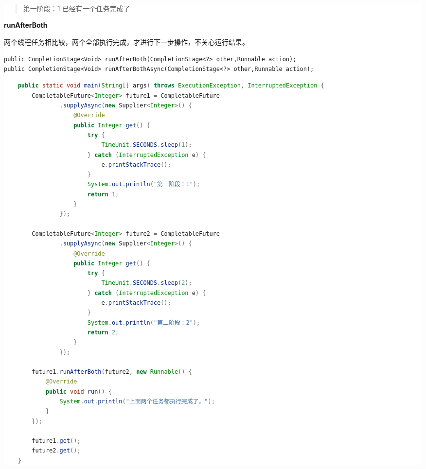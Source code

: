 > 第一阶段：1
> 已经有一个任务完成了

**runAfterBoth**

两个线程任务相比较，两个全部执行完成，才进行下一步操作，不关心运行结果。

```
public CompletionStage<Void> runAfterBoth(CompletionStage<?> other,Runnable action);
public CompletionStage<Void> runAfterBothAsync(CompletionStage<?> other,Runnable action);
```

```java
    public static void main(String[] args) throws ExecutionException, InterruptedException {
        CompletableFuture<Integer> future1 = CompletableFuture
                .supplyAsync(new Supplier<Integer>() {
                    @Override
                    public Integer get() {
                        try {
                            TimeUnit.SECONDS.sleep(1);
                        } catch (InterruptedException e) {
                            e.printStackTrace();
                        }
                        System.out.println("第一阶段：1");
                        return 1;
                    }
                });

        CompletableFuture<Integer> future2 = CompletableFuture
                .supplyAsync(new Supplier<Integer>() {
                    @Override
                    public Integer get() {
                        try {
                            TimeUnit.SECONDS.sleep(2);
                        } catch (InterruptedException e) {
                            e.printStackTrace();
                        }
                        System.out.println("第二阶段：2");
                        return 2;
                    }
                });

        future1.runAfterBoth(future2, new Runnable() {
            @Override
            public void run() {
                System.out.println("上面两个任务都执行完成了。");
            }
        });

        future1.get();
        future2.get();
    }
```
